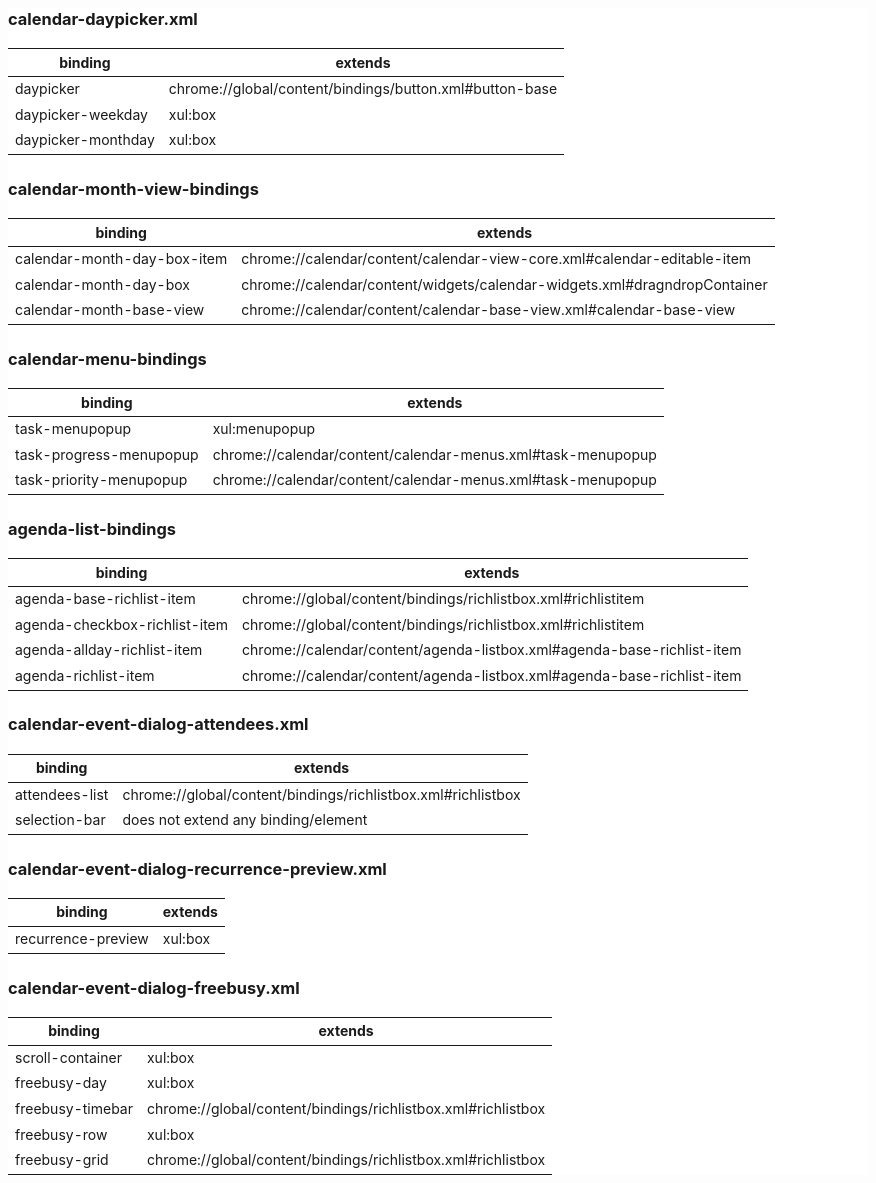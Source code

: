 ### calendar-daypicker.xml

binding | extends
--- | ---
daypicker | chrome://global/content/bindings/button.xml#button-base
daypicker-weekday | xul:box
daypicker-monthday | xul:box

### calendar-month-view-bindings

binding | extends
--- | ---
calendar-month-day-box-item | chrome://calendar/content/calendar-view-core.xml#calendar-editable-item
calendar-month-day-box | chrome://calendar/content/widgets/calendar-widgets.xml#dragndropContainer
calendar-month-base-view | chrome://calendar/content/calendar-base-view.xml#calendar-base-view

### calendar-menu-bindings

binding | extends
--- | ---
task-menupopup | xul:menupopup
task-progress-menupopup | chrome://calendar/content/calendar-menus.xml#task-menupopup
task-priority-menupopup | chrome://calendar/content/calendar-menus.xml#task-menupopup

### agenda-list-bindings

binding | extends
--- | ---
agenda-base-richlist-item | chrome://global/content/bindings/richlistbox.xml#richlistitem
agenda-checkbox-richlist-item | chrome://global/content/bindings/richlistbox.xml#richlistitem
agenda-allday-richlist-item | chrome://calendar/content/agenda-listbox.xml#agenda-base-richlist-item
agenda-richlist-item | chrome://calendar/content/agenda-listbox.xml#agenda-base-richlist-item

### calendar-event-dialog-attendees.xml

binding | extends
--- | ---
attendees-list | chrome://global/content/bindings/richlistbox.xml#richlistbox
selection-bar | does not extend any binding/element

### calendar-event-dialog-recurrence-preview.xml

binding | extends
--- | ---
recurrence-preview | xul:box

### calendar-event-dialog-freebusy.xml

binding | extends
--- | ---
scroll-container | xul:box
freebusy-day | xul:box
freebusy-timebar | chrome://global/content/bindings/richlistbox.xml#richlistbox
freebusy-row | xul:box
freebusy-grid | chrome://global/content/bindings/richlistbox.xml#richlistbox
